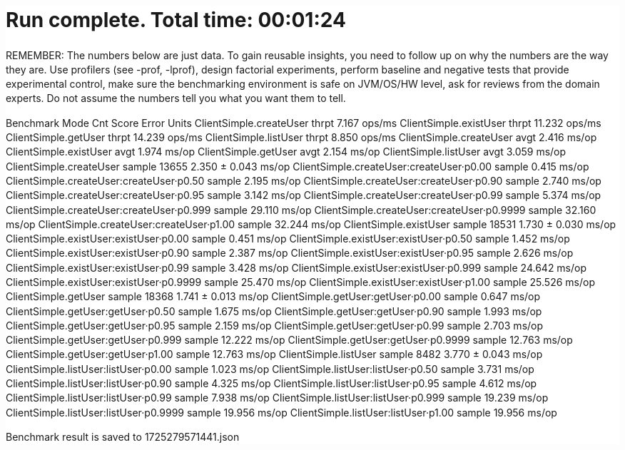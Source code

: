 # Run complete. Total time: 00:01:24

REMEMBER: The numbers below are just data. To gain reusable insights, you need to follow up on
why the numbers are the way they are. Use profilers (see -prof, -lprof), design factorial
experiments, perform baseline and negative tests that provide experimental control, make sure
the benchmarking environment is safe on JVM/OS/HW level, ask for reviews from the domain experts.
Do not assume the numbers tell you what you want them to tell.

Benchmark                                     Mode    Cnt   Score   Error   Units
ClientSimple.createUser                      thrpt          7.167          ops/ms
ClientSimple.existUser                       thrpt         11.232          ops/ms
ClientSimple.getUser                         thrpt         14.239          ops/ms
ClientSimple.listUser                        thrpt          8.850          ops/ms
ClientSimple.createUser                       avgt          2.416           ms/op
ClientSimple.existUser                        avgt          1.974           ms/op
ClientSimple.getUser                          avgt          2.154           ms/op
ClientSimple.listUser                         avgt          3.059           ms/op
ClientSimple.createUser                     sample  13655   2.350 ± 0.043   ms/op
ClientSimple.createUser:createUser·p0.00    sample          0.415           ms/op
ClientSimple.createUser:createUser·p0.50    sample          2.195           ms/op
ClientSimple.createUser:createUser·p0.90    sample          2.740           ms/op
ClientSimple.createUser:createUser·p0.95    sample          3.142           ms/op
ClientSimple.createUser:createUser·p0.99    sample          5.374           ms/op
ClientSimple.createUser:createUser·p0.999   sample         29.110           ms/op
ClientSimple.createUser:createUser·p0.9999  sample         32.160           ms/op
ClientSimple.createUser:createUser·p1.00    sample         32.244           ms/op
ClientSimple.existUser                      sample  18531   1.730 ± 0.030   ms/op
ClientSimple.existUser:existUser·p0.00      sample          0.451           ms/op
ClientSimple.existUser:existUser·p0.50      sample          1.452           ms/op
ClientSimple.existUser:existUser·p0.90      sample          2.387           ms/op
ClientSimple.existUser:existUser·p0.95      sample          2.626           ms/op
ClientSimple.existUser:existUser·p0.99      sample          3.428           ms/op
ClientSimple.existUser:existUser·p0.999     sample         24.642           ms/op
ClientSimple.existUser:existUser·p0.9999    sample         25.470           ms/op
ClientSimple.existUser:existUser·p1.00      sample         25.526           ms/op
ClientSimple.getUser                        sample  18368   1.741 ± 0.013   ms/op
ClientSimple.getUser:getUser·p0.00          sample          0.647           ms/op
ClientSimple.getUser:getUser·p0.50          sample          1.675           ms/op
ClientSimple.getUser:getUser·p0.90          sample          1.993           ms/op
ClientSimple.getUser:getUser·p0.95          sample          2.159           ms/op
ClientSimple.getUser:getUser·p0.99          sample          2.703           ms/op
ClientSimple.getUser:getUser·p0.999         sample         12.222           ms/op
ClientSimple.getUser:getUser·p0.9999        sample         12.763           ms/op
ClientSimple.getUser:getUser·p1.00          sample         12.763           ms/op
ClientSimple.listUser                       sample   8482   3.770 ± 0.043   ms/op
ClientSimple.listUser:listUser·p0.00        sample          1.023           ms/op
ClientSimple.listUser:listUser·p0.50        sample          3.731           ms/op
ClientSimple.listUser:listUser·p0.90        sample          4.325           ms/op
ClientSimple.listUser:listUser·p0.95        sample          4.612           ms/op
ClientSimple.listUser:listUser·p0.99        sample          7.938           ms/op
ClientSimple.listUser:listUser·p0.999       sample         19.239           ms/op
ClientSimple.listUser:listUser·p0.9999      sample         19.956           ms/op
ClientSimple.listUser:listUser·p1.00        sample         19.956           ms/op

Benchmark result is saved to 1725279571441.json
